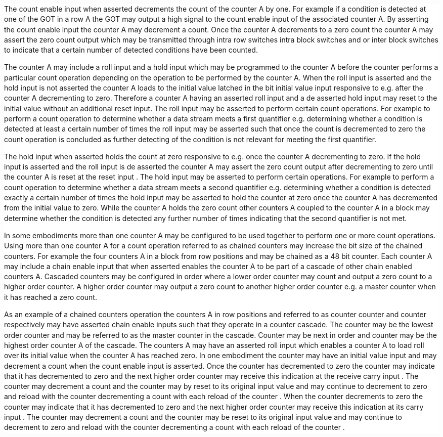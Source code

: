 The count enable input when asserted decrements the count of the counter A by one. For example if a condition is detected at one of the GOT in a row A the GOT may output a high signal to the count enable input of the associated counter A. By asserting the count enable input the counter A may decrement a count. Once the counter A decrements to a zero count the counter A may assert the zero count output which may be transmitted through intra row switches intra block switches and or inter block switches to indicate that a certain number of detected conditions have been counted.

The counter A may include a roll input and a hold input which may be programmed to the counter A before the counter performs a particular count operation depending on the operation to be performed by the counter A. When the roll input is asserted and the hold input is not asserted the counter A loads to the initial value latched in the bit initial value input responsive to e.g. after the counter A decrementing to zero. Therefore a counter A having an asserted roll input and a de asserted hold input may reset to the initial value without an additional reset input. The roll input may be asserted to perform certain count operations. For example to perform a count operation to determine whether a data stream meets a first quantifier e.g. determining whether a condition is detected at least a certain number of times the roll input may be asserted such that once the count is decremented to zero the count operation is concluded as further detecting of the condition is not relevant for meeting the first quantifier.

The hold input when asserted holds the count at zero responsive to e.g. once the counter A decrementing to zero. If the hold input is asserted and the roll input is de asserted the counter A may assert the zero count output after decrementing to zero until the counter A is reset at the reset input . The hold input may be asserted to perform certain operations. For example to perform a count operation to determine whether a data stream meets a second quantifier e.g. determining whether a condition is detected exactly a certain number of times the hold input may be asserted to hold the counter at zero once the counter A has decremented from the initial value to zero. While the counter A holds the zero count other counters A coupled to the counter A in a block may determine whether the condition is detected any further number of times indicating that the second quantifier is not met.

In some embodiments more than one counter A may be configured to be used together to perform one or more count operations. Using more than one counter A for a count operation referred to as chained counters may increase the bit size of the chained counters. For example the four counters A in a block from row positions and may be chained as a 48 bit counter. Each counter A may include a chain enable input that when asserted enables the counter A to be part of a cascade of other chain enabled counters A. Cascaded counters may be configured in order where a lower order counter may count and output a zero count to a higher order counter. A higher order counter may output a zero count to another higher order counter e.g. a master counter when it has reached a zero count.

As an example of a chained counters operation the counters A in row positions and referred to as counter counter and counter respectively may have asserted chain enable inputs such that they operate in a counter cascade. The counter may be the lowest order counter and may be referred to as the master counter in the cascade. Counter may be next in order and counter may be the highest order counter A of the cascade. The counters A may have an asserted roll input which enables a counter A to load roll over its initial value when the counter A has reached zero. In one embodiment the counter may have an initial value input and may decrement a count when the count enable input is asserted. Once the counter has decremented to zero the counter may indicate that it has decremented to zero and the next higher order counter may receive this indication at the receive carry input . The counter may decrement a count and the counter may by reset to its original input value and may continue to decrement to zero and reload with the counter decrementing a count with each reload of the counter . When the counter decrements to zero the counter may indicate that it has decremented to zero and the next higher order counter may receive this indication at its carry input . The counter may decrement a count and the counter may be reset to its original input value and may continue to decrement to zero and reload with the counter decrementing a count with each reload of the counter .
